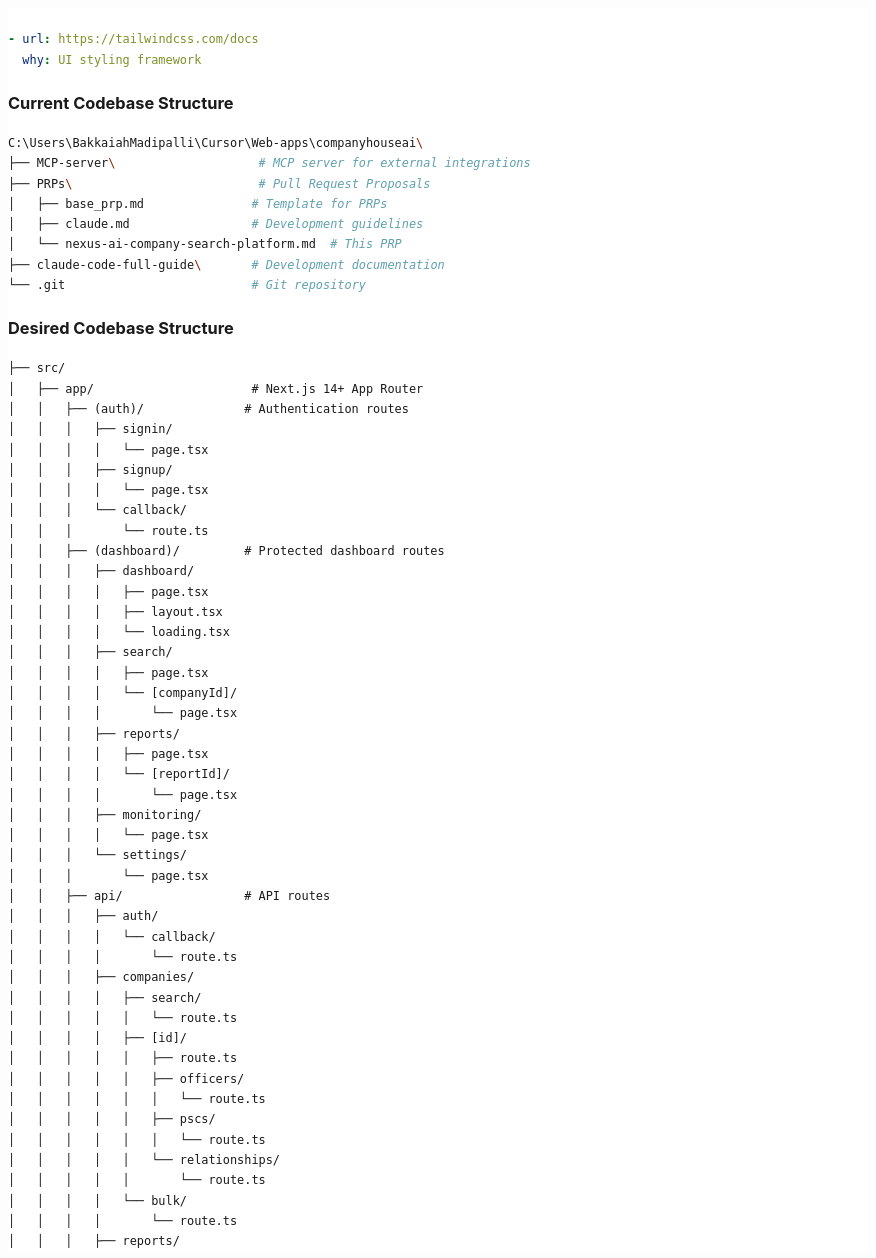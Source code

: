 ```yaml

- url: https://tailwindcss.com/docs
  why: UI styling framework
```

### Current Codebase Structure
```bash
C:\Users\BakkaiahMadipalli\Cursor\Web-apps\companyhouseai\
├── MCP-server\                    # MCP server for external integrations
├── PRPs\                          # Pull Request Proposals
│   ├── base_prp.md               # Template for PRPs
│   ├── claude.md                 # Development guidelines
│   └── nexus-ai-company-search-platform.md  # This PRP
├── claude-code-full-guide\       # Development documentation
└── .git                          # Git repository
```

### Desired Codebase Structure
```
├── src/
│   ├── app/                      # Next.js 14+ App Router
│   │   ├── (auth)/              # Authentication routes
│   │   │   ├── signin/
│   │   │   │   └── page.tsx
│   │   │   ├── signup/
│   │   │   │   └── page.tsx
│   │   │   └── callback/
│   │   │       └── route.ts
│   │   ├── (dashboard)/         # Protected dashboard routes
│   │   │   ├── dashboard/
│   │   │   │   ├── page.tsx
│   │   │   │   ├── layout.tsx
│   │   │   │   └── loading.tsx
│   │   │   ├── search/
│   │   │   │   ├── page.tsx
│   │   │   │   └── [companyId]/
│   │   │   │       └── page.tsx
│   │   │   ├── reports/
│   │   │   │   ├── page.tsx
│   │   │   │   └── [reportId]/
│   │   │   │       └── page.tsx
│   │   │   ├── monitoring/
│   │   │   │   └── page.tsx
│   │   │   └── settings/
│   │   │       └── page.tsx
│   │   ├── api/                 # API routes
│   │   │   ├── auth/
│   │   │   │   └── callback/
│   │   │   │       └── route.ts
│   │   │   ├── companies/
│   │   │   │   ├── search/
│   │   │   │   │   └── route.ts
│   │   │   │   ├── [id]/
│   │   │   │   │   ├── route.ts
│   │   │   │   │   ├── officers/
│   │   │   │   │   │   └── route.ts
│   │   │   │   │   ├── pscs/
│   │   │   │   │   │   └── route.ts
│   │   │   │   │   └── relationships/
│   │   │   │   │       └── route.ts
│   │   │   │   └── bulk/
│   │   │   │       └── route.ts
│   │   │   ├── reports/
```